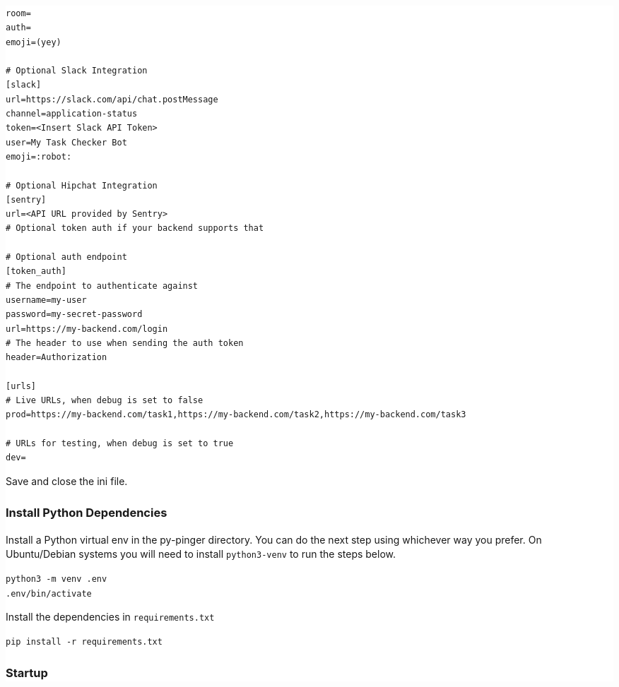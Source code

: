 ```
room=
auth=
emoji=(yey)

# Optional Slack Integration
[slack]
url=https://slack.com/api/chat.postMessage
channel=application-status
token=<Insert Slack API Token>
user=My Task Checker Bot
emoji=:robot:

# Optional Hipchat Integration
[sentry]
url=<API URL provided by Sentry>
# Optional token auth if your backend supports that

# Optional auth endpoint
[token_auth]
# The endpoint to authenticate against
username=my-user
password=my-secret-password
url=https://my-backend.com/login
# The header to use when sending the auth token
header=Authorization

[urls]
# Live URLs, when debug is set to false
prod=https://my-backend.com/task1,https://my-backend.com/task2,https://my-backend.com/task3

# URLs for testing, when debug is set to true
dev=
```

Save and close the ini file.

### Install Python Dependencies

Install a Python virtual env in the py-pinger directory. You can do the next step using whichever way you prefer. On Ubuntu/Debian systems you will need to install `python3-venv` to run the steps below.

```
python3 -m venv .env
.env/bin/activate
```

Install the dependencies in `requirements.txt`

```
pip install -r requirements.txt
```

### Startup
